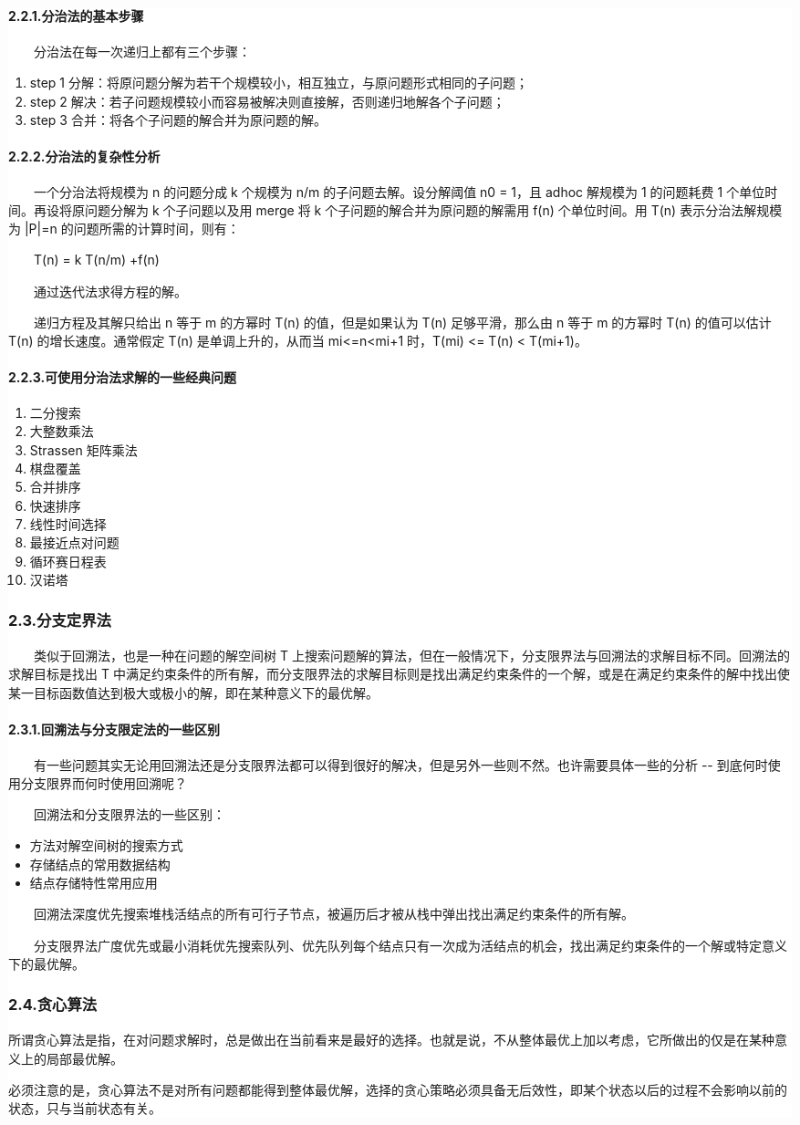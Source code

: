 #### 2.2.1.分治法的基本步骤

　　分治法在每一次递归上都有三个步骤：

1. step 1 分解：将原问题分解为若干个规模较小，相互独立，与原问题形式相同的子问题；
2. step 2 解决：若子问题规模较小而容易被解决则直接解，否则递归地解各个子问题；
3. step 3 合并：将各个子问题的解合并为原问题的解。

#### 2.2.2.分治法的复杂性分析

　　一个分治法将规模为 n 的问题分成 k 个规模为 n/m 的子问题去解。设分解阈值 n0 = 1，且 adhoc 解规模为 1 的问题耗费 1 个单位时间。再设将原问题分解为 k 个子问题以及用 merge 将 k 个子问题的解合并为原问题的解需用 f(n) 个单位时间。用 T(n) 表示分治法解规模为 |P|=n 的问题所需的计算时间，则有：

　　T(n) = k T(n/m) +f(n)

　　通过迭代法求得方程的解。

　　递归方程及其解只给出 n 等于 m 的方幂时 T(n) 的值，但是如果认为 T(n) 足够平滑，那么由 n 等于 m 的方幂时 T(n) 的值可以估计T(n) 的增长速度。通常假定 T(n) 是单调上升的，从而当 mi<=n<mi+1 时，T(mi) <= T(n) < T(mi+1)。

#### 2.2.3.可使用分治法求解的一些经典问题

1. 二分搜索
2. 大整数乘法
3. Strassen 矩阵乘法
4. 棋盘覆盖
5. 合并排序
6. 快速排序
7. 线性时间选择
8. 最接近点对问题
9. 循环赛日程表
10. 汉诺塔

### 2.3.分支定界法

　　类似于回溯法，也是一种在问题的解空间树 T 上搜索问题解的算法，但在一般情况下，分支限界法与回溯法的求解目标不同。回溯法的求解目标是找出 T 中满足约束条件的所有解，而分支限界法的求解目标则是找出满足约束条件的一个解，或是在满足约束条件的解中找出使某一目标函数值达到极大或极小的解，即在某种意义下的最优解。

#### 2.3.1.回溯法与分支限定法的一些区别

　　有一些问题其实无论用回溯法还是分支限界法都可以得到很好的解决，但是另外一些则不然。也许需要具体一些的分析 -- 到底何时使用分支限界而何时使用回溯呢？

　　回溯法和分支限界法的一些区别：

* 方法对解空间树的搜索方式
* 存储结点的常用数据结构
* 结点存储特性常用应用

　　回溯法深度优先搜索堆栈活结点的所有可行子节点，被遍历后才被从栈中弹出找出满足约束条件的所有解。

　　分支限界法广度优先或最小消耗优先搜索队列、优先队列每个结点只有一次成为活结点的机会，找出满足约束条件的一个解或特定意义下的最优解。

### 2.4.贪心算法

所谓贪心算法是指，在对问题求解时，总是做出在当前看来是最好的选择。也就是说，不从整体最优上加以考虑，它所做出的仅是在某种意义上的局部最优解。

必须注意的是，贪心算法不是对所有问题都能得到整体最优解，选择的贪心策略必须具备无后效性，即某个状态以后的过程不会影响以前的状态，只与当前状态有关。
